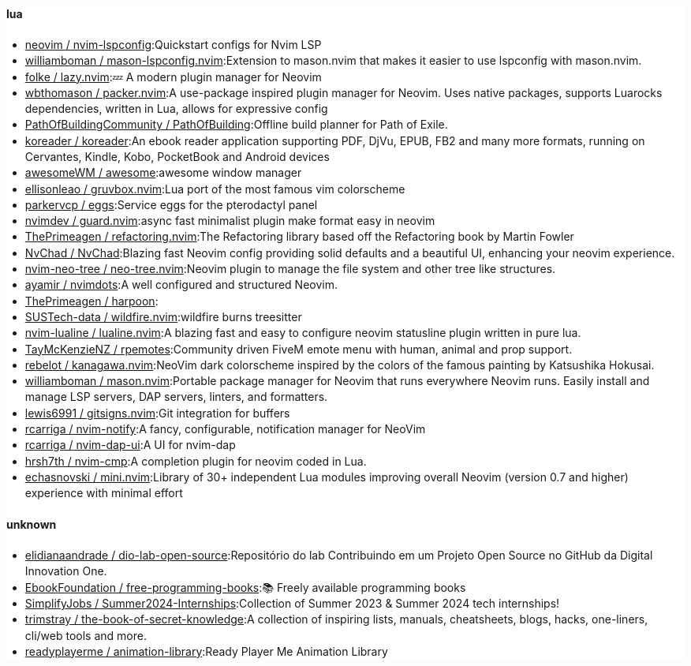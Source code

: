 #### lua
* [neovim / nvim-lspconfig](https://github.com/neovim/nvim-lspconfig):Quickstart configs for Nvim LSP
* [williamboman / mason-lspconfig.nvim](https://github.com/williamboman/mason-lspconfig.nvim):Extension to mason.nvim that makes it easier to use lspconfig with mason.nvim.
* [folke / lazy.nvim](https://github.com/folke/lazy.nvim):💤
A modern plugin manager for Neovim
* [wbthomason / packer.nvim](https://github.com/wbthomason/packer.nvim):A use-package inspired plugin manager for Neovim. Uses native packages, supports Luarocks dependencies, written in Lua, allows for expressive config
* [PathOfBuildingCommunity / PathOfBuilding](https://github.com/PathOfBuildingCommunity/PathOfBuilding):Offline build planner for Path of Exile.
* [koreader / koreader](https://github.com/koreader/koreader):An ebook reader application supporting PDF, DjVu, EPUB, FB2 and many more formats, running on Cervantes, Kindle, Kobo, PocketBook and Android devices
* [awesomeWM / awesome](https://github.com/awesomeWM/awesome):awesome window manager
* [ellisonleao / gruvbox.nvim](https://github.com/ellisonleao/gruvbox.nvim):Lua port of the most famous vim colorscheme
* [parkervcp / eggs](https://github.com/parkervcp/eggs):Service eggs for the pterodactyl panel
* [nvimdev / guard.nvim](https://github.com/nvimdev/guard.nvim):async fast minimalist plugin make format easy in neovim
* [ThePrimeagen / refactoring.nvim](https://github.com/ThePrimeagen/refactoring.nvim):The Refactoring library based off the Refactoring book by Martin Fowler
* [NvChad / NvChad](https://github.com/NvChad/NvChad):Blazing fast Neovim config providing solid defaults and a beautiful UI, enhancing your neovim experience.
* [nvim-neo-tree / neo-tree.nvim](https://github.com/nvim-neo-tree/neo-tree.nvim):Neovim plugin to manage the file system and other tree like structures.
* [ayamir / nvimdots](https://github.com/ayamir/nvimdots):A well configured and structured Neovim.
* [ThePrimeagen / harpoon](https://github.com/ThePrimeagen/harpoon):
* [SUSTech-data / wildfire.nvim](https://github.com/SUSTech-data/wildfire.nvim):wildfire burns treesitter
* [nvim-lualine / lualine.nvim](https://github.com/nvim-lualine/lualine.nvim):A blazing fast and easy to configure neovim statusline plugin written in pure lua.
* [TayMcKenzieNZ / rpemotes](https://github.com/TayMcKenzieNZ/rpemotes):Community driven FiveM emote menu with human, animal and prop support.
* [rebelot / kanagawa.nvim](https://github.com/rebelot/kanagawa.nvim):NeoVim dark colorscheme inspired by the colors of the famous painting by Katsushika Hokusai.
* [williamboman / mason.nvim](https://github.com/williamboman/mason.nvim):Portable package manager for Neovim that runs everywhere Neovim runs. Easily install and manage LSP servers, DAP servers, linters, and formatters.
* [lewis6991 / gitsigns.nvim](https://github.com/lewis6991/gitsigns.nvim):Git integration for buffers
* [rcarriga / nvim-notify](https://github.com/rcarriga/nvim-notify):A fancy, configurable, notification manager for NeoVim
* [rcarriga / nvim-dap-ui](https://github.com/rcarriga/nvim-dap-ui):A UI for nvim-dap
* [hrsh7th / nvim-cmp](https://github.com/hrsh7th/nvim-cmp):A completion plugin for neovim coded in Lua.
* [echasnovski / mini.nvim](https://github.com/echasnovski/mini.nvim):Library of 30+ independent Lua modules improving overall Neovim (version 0.7 and higher) experience with minimal effort

#### unknown
* [elidianaandrade / dio-lab-open-source](https://github.com/elidianaandrade/dio-lab-open-source):Repositório do lab Contribuindo em um Projeto Open Source no GitHub da Digital Innovation One.
* [EbookFoundation / free-programming-books](https://github.com/EbookFoundation/free-programming-books):📚
Freely available programming books
* [SimplifyJobs / Summer2024-Internships](https://github.com/SimplifyJobs/Summer2024-Internships):Collection of Summer 2023 & Summer 2024 tech internships!
* [trimstray / the-book-of-secret-knowledge](https://github.com/trimstray/the-book-of-secret-knowledge):A collection of inspiring lists, manuals, cheatsheets, blogs, hacks, one-liners, cli/web tools and more.
* [readyplayerme / animation-library](https://github.com/readyplayerme/animation-library):Ready Player Me Animation Library